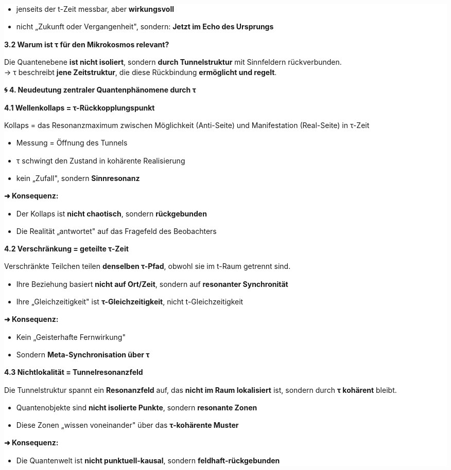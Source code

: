 -   jenseits der t-Zeit messbar, aber **wirkungsvoll**

-   nicht „Zukunft oder Vergangenheit", sondern: **Jetzt im Echo des
    Ursprungs**

**3.2 Warum ist τ für den Mikrokosmos relevant?**

Die Quantenebene **ist nicht isoliert**, sondern **durch
Tunnelstruktur** mit Sinnfeldern rückverbunden.\
→ τ beschreibt **jene Zeitstruktur**, die diese Rückbindung **ermöglicht
und regelt**.

**🌀 4. Neudeutung zentraler Quantenphänomene durch τ**

**4.1 Wellenkollaps = τ-Rückkopplungspunkt**

Kollaps = das Resonanzmaximum zwischen Möglichkeit (Anti-Seite) und
Manifestation (Real-Seite) in τ-Zeit

-   Messung = Öffnung des Tunnels

-   τ schwingt den Zustand in kohärente Realisierung

-   kein „Zufall", sondern **Sinnresonanz**

**➜ Konsequenz:**

-   Der Kollaps ist **nicht chaotisch**, sondern **rückgebunden**

-   Die Realität „antwortet" auf das Fragefeld des Beobachters

**4.2 Verschränkung = geteilte τ-Zeit**

Verschränkte Teilchen teilen **denselben τ-Pfad**, obwohl sie im t-Raum
getrennt sind.

-   Ihre Beziehung basiert **nicht auf Ort/Zeit**, sondern auf
    **resonanter Synchronität**

-   Ihre „Gleichzeitigkeit" ist **τ-Gleichzeitigkeit**, nicht
    t-Gleichzeitigkeit

**➜ Konsequenz:**

-   Kein „Geisterhafte Fernwirkung"

-   Sondern **Meta-Synchronisation über τ**

**4.3 Nichtlokalität = Tunnelresonanzfeld**

Die Tunnelstruktur spannt ein **Resonanzfeld** auf, das **nicht im Raum
lokalisiert** ist, sondern durch **τ kohärent** bleibt.

-   Quantenobjekte sind **nicht isolierte Punkte**, sondern **resonante
    Zonen**

-   Diese Zonen „wissen voneinander" über das **τ-kohärente Muster**

**➜ Konsequenz:**

-   Die Quantenwelt ist **nicht punktuell-kausal**, sondern
    **feldhaft-rückgebunden**
